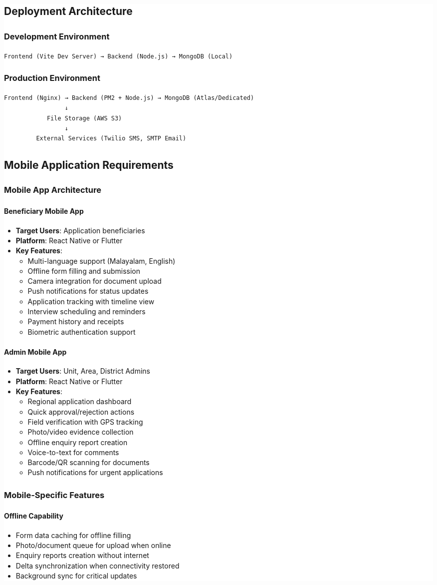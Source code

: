 ## Deployment Architecture

### Development Environment
```
Frontend (Vite Dev Server) → Backend (Node.js) → MongoDB (Local)
```

### Production Environment
```
Frontend (Nginx) → Backend (PM2 + Node.js) → MongoDB (Atlas/Dedicated)
                 ↓
            File Storage (AWS S3)
                 ↓
         External Services (Twilio SMS, SMTP Email)
```

## Mobile Application Requirements

### Mobile App Architecture

#### **Beneficiary Mobile App**
- **Target Users**: Application beneficiaries
- **Platform**: React Native or Flutter
- **Key Features**:
  - Multi-language support (Malayalam, English)
  - Offline form filling and submission
  - Camera integration for document upload
  - Push notifications for status updates
  - Application tracking with timeline view
  - Interview scheduling and reminders
  - Payment history and receipts
  - Biometric authentication support

#### **Admin Mobile App**
- **Target Users**: Unit, Area, District Admins
- **Platform**: React Native or Flutter  
- **Key Features**:
  - Regional application dashboard
  - Quick approval/rejection actions
  - Field verification with GPS tracking
  - Photo/video evidence collection
  - Offline enquiry report creation
  - Voice-to-text for comments
  - Barcode/QR scanning for documents
  - Push notifications for urgent applications

### Mobile-Specific Features

#### **Offline Capability**
- Form data caching for offline filling
- Photo/document queue for upload when online
- Enquiry reports creation without internet
- Delta synchronization when connectivity restored
- Background sync for critical updates
